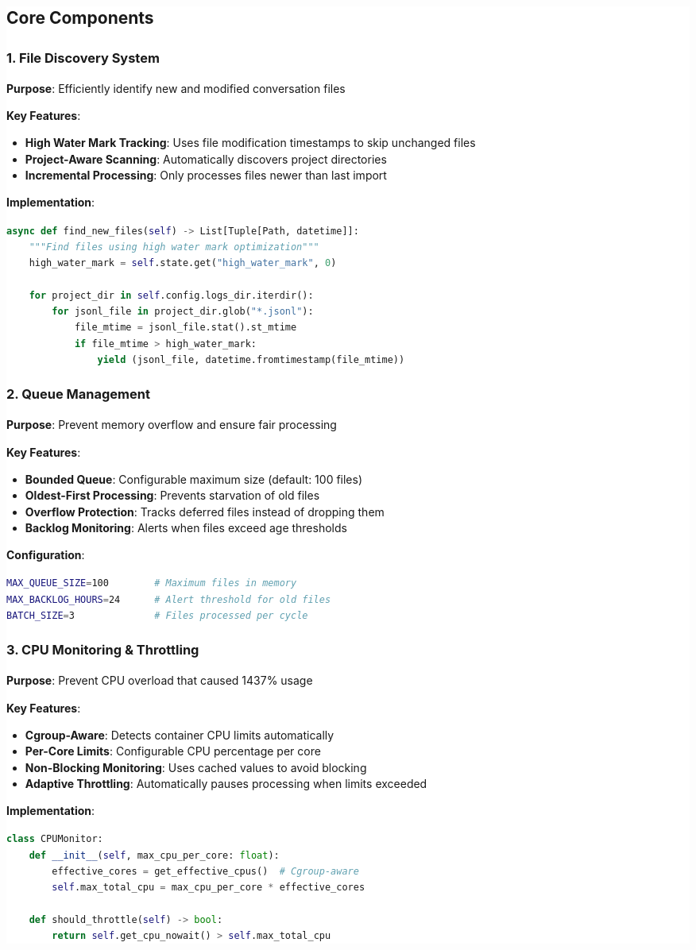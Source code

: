 ## Core Components

### 1. File Discovery System

**Purpose**: Efficiently identify new and modified conversation files

**Key Features**:
- **High Water Mark Tracking**: Uses file modification timestamps to skip unchanged files
- **Project-Aware Scanning**: Automatically discovers project directories
- **Incremental Processing**: Only processes files newer than last import

**Implementation**:
```python
async def find_new_files(self) -> List[Tuple[Path, datetime]]:
    """Find files using high water mark optimization"""
    high_water_mark = self.state.get("high_water_mark", 0)
    
    for project_dir in self.config.logs_dir.iterdir():
        for jsonl_file in project_dir.glob("*.jsonl"):
            file_mtime = jsonl_file.stat().st_mtime
            if file_mtime > high_water_mark:
                yield (jsonl_file, datetime.fromtimestamp(file_mtime))
```

### 2. Queue Management

**Purpose**: Prevent memory overflow and ensure fair processing

**Key Features**:
- **Bounded Queue**: Configurable maximum size (default: 100 files)
- **Oldest-First Processing**: Prevents starvation of old files
- **Overflow Protection**: Tracks deferred files instead of dropping them
- **Backlog Monitoring**: Alerts when files exceed age thresholds

**Configuration**:
```bash
MAX_QUEUE_SIZE=100        # Maximum files in memory
MAX_BACKLOG_HOURS=24      # Alert threshold for old files
BATCH_SIZE=3              # Files processed per cycle
```

### 3. CPU Monitoring & Throttling

**Purpose**: Prevent CPU overload that caused 1437% usage

**Key Features**:
- **Cgroup-Aware**: Detects container CPU limits automatically
- **Per-Core Limits**: Configurable CPU percentage per core
- **Non-Blocking Monitoring**: Uses cached values to avoid blocking
- **Adaptive Throttling**: Automatically pauses processing when limits exceeded

**Implementation**:
```python
class CPUMonitor:
    def __init__(self, max_cpu_per_core: float):
        effective_cores = get_effective_cpus()  # Cgroup-aware
        self.max_total_cpu = max_cpu_per_core * effective_cores
        
    def should_throttle(self) -> bool:
        return self.get_cpu_nowait() > self.max_total_cpu
```
